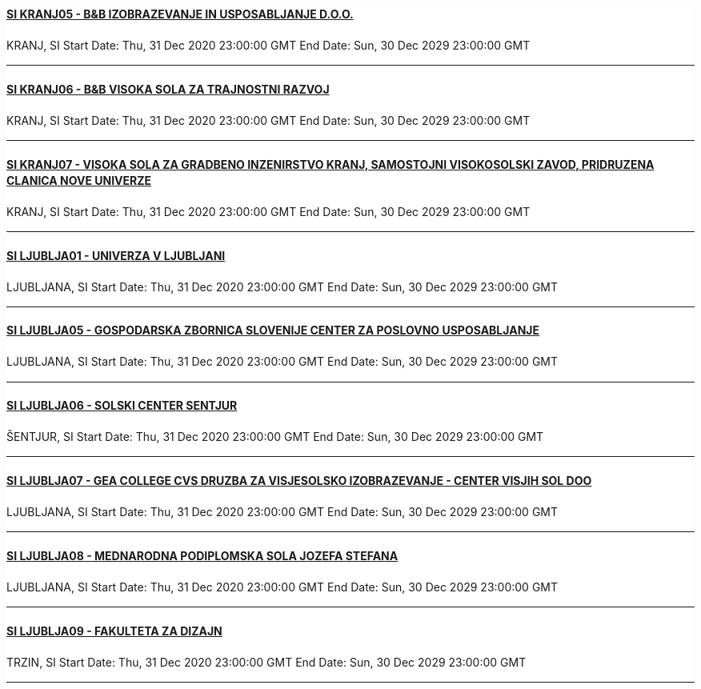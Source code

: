 <h4><a href="//www.bb.si">SI KRANJ05 - B&B IZOBRAZEVANJE IN USPOSABLJANJE D.O.O.</a></h4>
KRANJ, SI
Start Date: Thu, 31 Dec 2020 23:00:00 GMT
End Date: Sun, 30 Dec 2029 23:00:00 GMT

---
<h4><a href="//www.bb.si">SI KRANJ06 - B&B VISOKA SOLA ZA TRAJNOSTNI RAZVOJ</a></h4>
KRANJ, SI
Start Date: Thu, 31 Dec 2020 23:00:00 GMT
End Date: Sun, 30 Dec 2029 23:00:00 GMT

---
<h4><a href="//www.vsgi.si">SI KRANJ07 - VISOKA SOLA ZA GRADBENO INZENIRSTVO KRANJ, SAMOSTOJNI VISOKOSOLSKI ZAVOD, PRIDRUZENA CLANICA NOVE UNIVERZE</a></h4>
KRANJ, SI
Start Date: Thu, 31 Dec 2020 23:00:00 GMT
End Date: Sun, 30 Dec 2029 23:00:00 GMT

---
<h4><a href="http://www.uni-lj.si">SI LJUBLJA01 - UNIVERZA V LJUBLJANI</a></h4>
LJUBLJANA, SI
Start Date: Thu, 31 Dec 2020 23:00:00 GMT
End Date: Sun, 30 Dec 2029 23:00:00 GMT

---
<h4><a href="//www.cpu.si">SI LJUBLJA05 - GOSPODARSKA ZBORNICA SLOVENIJE CENTER ZA POSLOVNO USPOSABLJANJE</a></h4>
LJUBLJANA, SI
Start Date: Thu, 31 Dec 2020 23:00:00 GMT
End Date: Sun, 30 Dec 2029 23:00:00 GMT

---
<h4><a href="//www.sc-s.si">SI LJUBLJA06 - SOLSKI CENTER SENTJUR</a></h4>
ŠENTJUR, SI
Start Date: Thu, 31 Dec 2020 23:00:00 GMT
End Date: Sun, 30 Dec 2029 23:00:00 GMT

---
<h4><a href="//www.gea-college.si">SI LJUBLJA07 - GEA COLLEGE CVS DRUZBA ZA VISJESOLSKO IZOBRAZEVANJE - CENTER VISJIH SOL DOO</a></h4>
LJUBLJANA, SI
Start Date: Thu, 31 Dec 2020 23:00:00 GMT
End Date: Sun, 30 Dec 2029 23:00:00 GMT

---
<h4><a href="//www.mps.si">SI LJUBLJA08 - MEDNARODNA PODIPLOMSKA SOLA JOZEFA STEFANA</a></h4>
LJUBLJANA, SI
Start Date: Thu, 31 Dec 2020 23:00:00 GMT
End Date: Sun, 30 Dec 2029 23:00:00 GMT

---
<h4><a href="//www.fd.si">SI LJUBLJA09 - FAKULTETA ZA DIZAJN</a></h4>
TRZIN, SI
Start Date: Thu, 31 Dec 2020 23:00:00 GMT
End Date: Sun, 30 Dec 2029 23:00:00 GMT

---